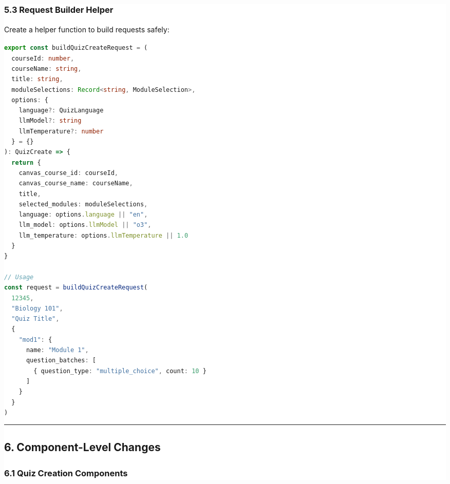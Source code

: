 ```typescript
```

### 5.3 Request Builder Helper

Create a helper function to build requests safely:

```typescript
export const buildQuizCreateRequest = (
  courseId: number,
  courseName: string,
  title: string,
  moduleSelections: Record<string, ModuleSelection>,
  options: {
    language?: QuizLanguage
    llmModel?: string
    llmTemperature?: number
  } = {}
): QuizCreate => {
  return {
    canvas_course_id: courseId,
    canvas_course_name: courseName,
    title,
    selected_modules: moduleSelections,
    language: options.language || "en",
    llm_model: options.llmModel || "o3",
    llm_temperature: options.llmTemperature || 1.0
  }
}

// Usage
const request = buildQuizCreateRequest(
  12345,
  "Biology 101",
  "Quiz Title",
  {
    "mod1": {
      name: "Module 1",
      question_batches: [
        { question_type: "multiple_choice", count: 10 }
      ]
    }
  }
)
```

---

## 6. Component-Level Changes

### 6.1 Quiz Creation Components
